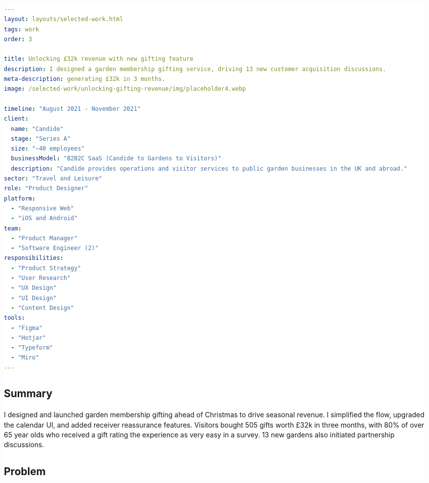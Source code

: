 ```yaml
---
layout: layouts/selected-work.html
tags: work
order: 3

title: Unlocking £32k revenue with new gifting feature
description: I designed a garden membership gifting service, driving 13 new customer acquisition discussions.
meta-description: generating £32k in 3 months.
image: /selected-work/unlocking-gifting-revenue/img/placeholder4.webp

timeline: "August 2021 - November 2021"
client:
  name: "Candide"
  stage: "Series A"
  size: "~40 employees"
  businessModel: "B2B2C SaaS (Candide to Gardens to Visitors)"
  description: "Candide provides operations and visitor services to public garden businesses in the UK and abroad."
sector: "Travel and Leisure"
role: "Product Designer"
platform:
  - "Responsive Web"
  - "iOS and Android"
team:
  - "Product Manager"
  - "Software Engineer (2)"
responsibilities:
  - "Product Strategy"
  - "User Research"
  - "UX Design"
  - "UI Design"
  - "Content Design"
tools:
  - "Figma"
  - "Hotjar"
  - "Typeform"
  - "Miro"
---
```


## Summary

I designed and launched garden membership gifting ahead of Christmas to drive seasonal revenue. I simplified the flow, upgraded the calendar UI, and added receiver reassurance features. Visitors bought 505 gifts worth £32k in three months, with 80% of over 65 year olds who received a gift rating the experience as very easy in a survey. 13 new gardens also initiated partnership discussions.

## Problem

